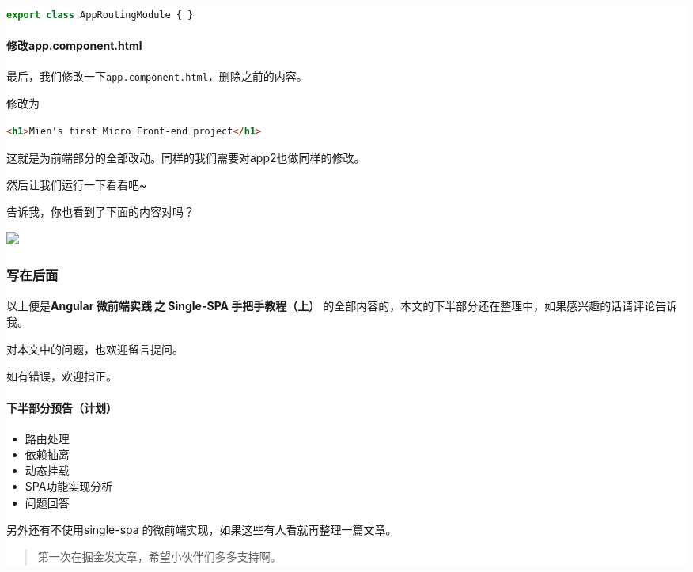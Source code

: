 ``` typescript
export class AppRoutingModule { }

```
#### 修改app.component.html

最后，我们修改一下`app.component.html`，删除之前的内容。

修改为
``` html
<h1>Mien's first Micro Front-end project</h1>
```

这就是为前端部分的全部改动。同样的我们需要对app2也做同样的修改。

然后让我们运行一下看看吧~

告诉我，你也看到了下面的内容对吗？

![](https://user-gold-cdn.xitu.io/2020/3/14/170d92003934c236?w=822&h=421&f=jpeg&s=37789)


### 写在后面

以上便是**Angular 微前端实践 之 Single-SPA 手把手教程（上）** 的全部内容的，本文的下半部分还在整理中，如果感兴趣的话请评论告诉我。

对本文中的问题，也欢迎留言提问。

如有错误，欢迎指正。

#### 下半部分预告（计划）

* 路由处理
* 依赖抽离
* 动态挂载
* SPA功能实现分析
* 问题回答

另外还有不使用single-spa 的微前端实现，如果这些有人看就再整理一篇文章。

>第一次在掘金发文章，希望小伙伴们多多支持啊。